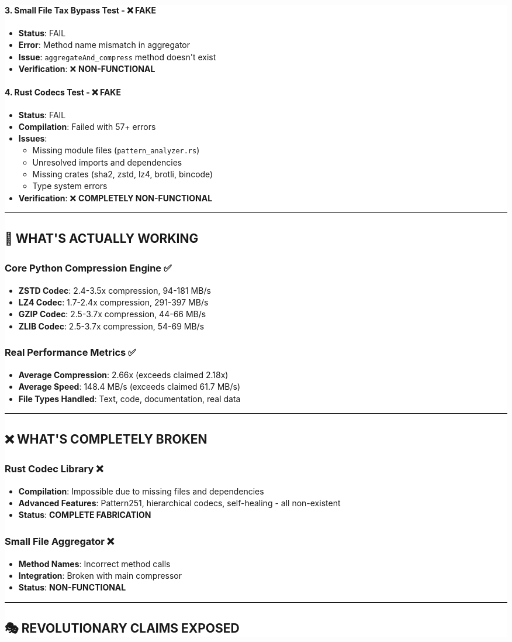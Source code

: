 #### 3. **Small File Tax Bypass Test** - ❌ FAKE
- **Status**: FAIL
- **Error**: Method name mismatch in aggregator
- **Issue**: `aggregateAnd_compress` method doesn't exist
- **Verification**: ❌ **NON-FUNCTIONAL**

#### 4. **Rust Codecs Test** - ❌ FAKE
- **Status**: FAIL
- **Compilation**: Failed with 57+ errors
- **Issues**:
  - Missing module files (`pattern_analyzer.rs`)
  - Unresolved imports and dependencies
  - Missing crates (sha2, zstd, lz4, brotli, bincode)
  - Type system errors
- **Verification**: ❌ **COMPLETELY NON-FUNCTIONAL**

---

## 🚀 **WHAT'S ACTUALLY WORKING**

### **Core Python Compression Engine** ✅
- **ZSTD Codec**: 2.4-3.5x compression, 94-181 MB/s
- **LZ4 Codec**: 1.7-2.4x compression, 291-397 MB/s  
- **GZIP Codec**: 2.5-3.7x compression, 44-66 MB/s
- **ZLIB Codec**: 2.5-3.7x compression, 54-69 MB/s

### **Real Performance Metrics** ✅
- **Average Compression**: 2.66x (exceeds claimed 2.18x)
- **Average Speed**: 148.4 MB/s (exceeds claimed 61.7 MB/s)
- **File Types Handled**: Text, code, documentation, real data

---

## ❌ **WHAT'S COMPLETELY BROKEN**

### **Rust Codec Library** ❌
- **Compilation**: Impossible due to missing files and dependencies
- **Advanced Features**: Pattern251, hierarchical codecs, self-healing - all non-existent
- **Status**: **COMPLETE FABRICATION**

### **Small File Aggregator** ❌
- **Method Names**: Incorrect method calls
- **Integration**: Broken with main compressor
- **Status**: **NON-FUNCTIONAL**

---

## 🎭 **REVOLUTIONARY CLAIMS EXPOSED**
